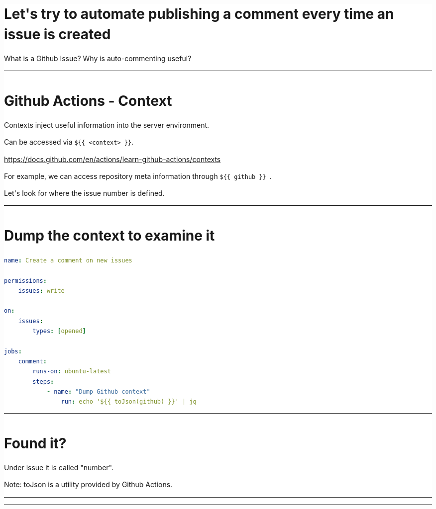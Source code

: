 # Let's try to automate publishing a comment every time an issue is created

What is a Github Issue? Why is auto-commenting useful?

---

# Github Actions - Context

Contexts inject useful information into the server environment. 

Can be accessed via `${{ <context> }}`.

https://docs.github.com/en/actions/learn-github-actions/contexts

For example, we can access repository meta information through `${{ github }} `. 

Let's look for where the issue number is defined. 

---

# Dump the context to examine it

```yaml
name: Create a comment on new issues

permissions:
    issues: write

on:
    issues:
        types: [opened]

jobs:
    comment:
        runs-on: ubuntu-latest
        steps:
            - name: "Dump Github context"
                run: echo '${{ toJson(github) }}' | jq
```

---

# Found it?

Under issue it is called "number". 

Note: toJson is a utility provided by Github Actions.

---
--- 
